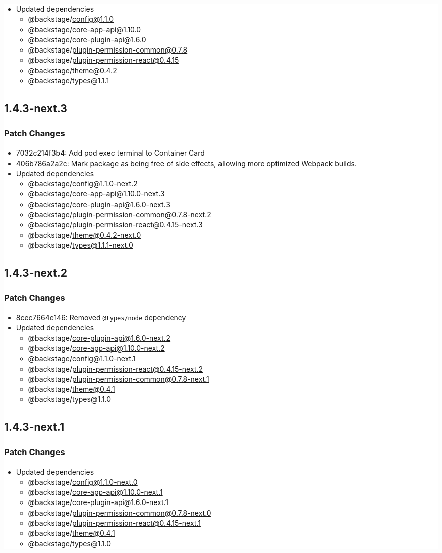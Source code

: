 - Updated dependencies
  - @backstage/config@1.1.0
  - @backstage/core-app-api@1.10.0
  - @backstage/core-plugin-api@1.6.0
  - @backstage/plugin-permission-common@0.7.8
  - @backstage/plugin-permission-react@0.4.15
  - @backstage/theme@0.4.2
  - @backstage/types@1.1.1

## 1.4.3-next.3

### Patch Changes

- 7032c214f3b4: Add pod exec terminal to Container Card
- 406b786a2a2c: Mark package as being free of side effects, allowing more optimized Webpack builds.
- Updated dependencies
  - @backstage/config@1.1.0-next.2
  - @backstage/core-app-api@1.10.0-next.3
  - @backstage/core-plugin-api@1.6.0-next.3
  - @backstage/plugin-permission-common@0.7.8-next.2
  - @backstage/plugin-permission-react@0.4.15-next.3
  - @backstage/theme@0.4.2-next.0
  - @backstage/types@1.1.1-next.0

## 1.4.3-next.2

### Patch Changes

- 8cec7664e146: Removed `@types/node` dependency
- Updated dependencies
  - @backstage/core-plugin-api@1.6.0-next.2
  - @backstage/core-app-api@1.10.0-next.2
  - @backstage/config@1.1.0-next.1
  - @backstage/plugin-permission-react@0.4.15-next.2
  - @backstage/plugin-permission-common@0.7.8-next.1
  - @backstage/theme@0.4.1
  - @backstage/types@1.1.0

## 1.4.3-next.1

### Patch Changes

- Updated dependencies
  - @backstage/config@1.1.0-next.0
  - @backstage/core-app-api@1.10.0-next.1
  - @backstage/core-plugin-api@1.6.0-next.1
  - @backstage/plugin-permission-common@0.7.8-next.0
  - @backstage/plugin-permission-react@0.4.15-next.1
  - @backstage/theme@0.4.1
  - @backstage/types@1.1.0
